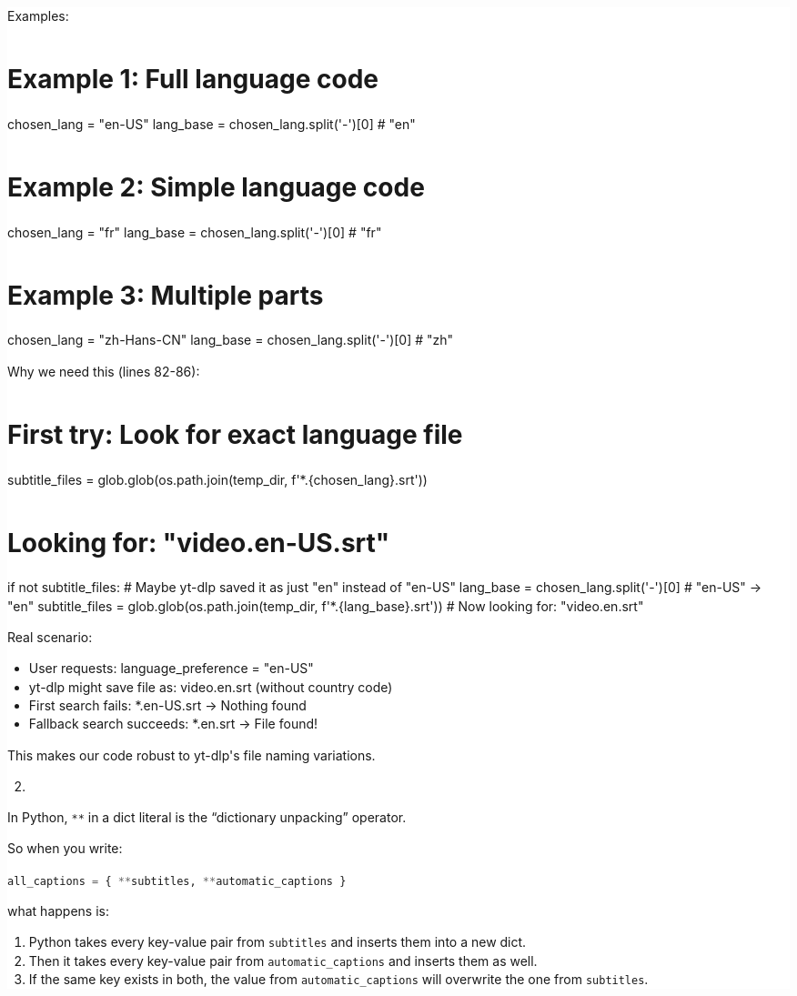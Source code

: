   Examples:
  # Example 1: Full language code
  chosen_lang = "en-US"
  lang_base = chosen_lang.split('-')[0]  # "en"

  # Example 2: Simple language code  
  chosen_lang = "fr"
  lang_base = chosen_lang.split('-')[0]  # "fr"

  # Example 3: Multiple parts
  chosen_lang = "zh-Hans-CN"
  lang_base = chosen_lang.split('-')[0]  # "zh"

  Why we need this (lines 82-86):
  # First try: Look for exact language file
  subtitle_files = glob.glob(os.path.join(temp_dir, f'*.{chosen_lang}.srt'))
  # Looking for: "video.en-US.srt"

  if not subtitle_files:
      # Maybe yt-dlp saved it as just "en" instead of "en-US"
      lang_base = chosen_lang.split('-')[0]  # "en-US" → "en"
      subtitle_files = glob.glob(os.path.join(temp_dir, f'*.{lang_base}.srt'))
      # Now looking for: "video.en.srt"

  Real scenario:
  - User requests: language_preference = "en-US"
  - yt-dlp might save file as: video.en.srt (without country code)
  - First search fails: *.en-US.srt → Nothing found
  - Fallback search succeeds: *.en.srt → File found!

  This makes our code robust to yt-dlp's file naming variations.


  2.

  In Python, `**` in a dict literal is the “dictionary unpacking” operator.  

So when you write:

```python
all_captions = { **subtitles, **automatic_captions }
```

what happens is:

1. Python takes every key-value pair from `subtitles` and inserts them into a new dict.
2. Then it takes every key-value pair from `automatic_captions` and inserts them as well.
3. If the same key exists in both, the value from `automatic_captions` will overwrite the one from `subtitles`.

